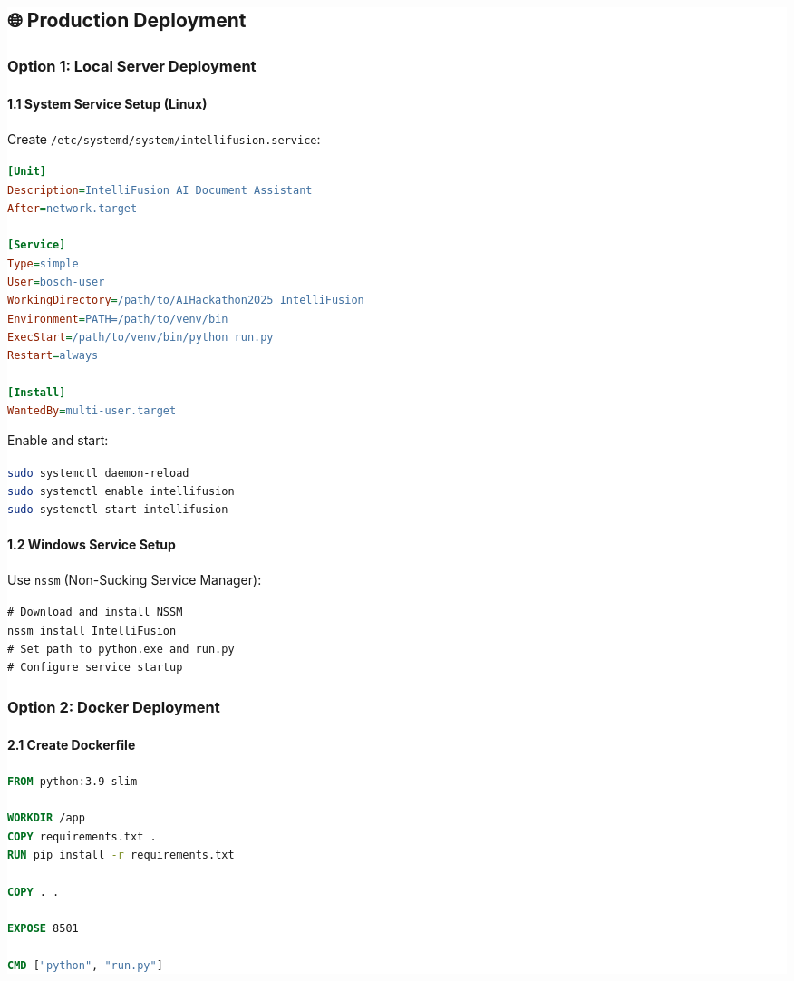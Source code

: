 ## 🌐 **Production Deployment**

### **Option 1: Local Server Deployment**

#### **1.1 System Service Setup (Linux)**
Create `/etc/systemd/system/intellifusion.service`:
```ini
[Unit]
Description=IntelliFusion AI Document Assistant
After=network.target

[Service]
Type=simple
User=bosch-user
WorkingDirectory=/path/to/AIHackathon2025_IntelliFusion
Environment=PATH=/path/to/venv/bin
ExecStart=/path/to/venv/bin/python run.py
Restart=always

[Install]
WantedBy=multi-user.target
```

Enable and start:
```bash
sudo systemctl daemon-reload
sudo systemctl enable intellifusion
sudo systemctl start intellifusion
```

#### **1.2 Windows Service Setup**
Use `nssm` (Non-Sucking Service Manager):
```cmd
# Download and install NSSM
nssm install IntelliFusion
# Set path to python.exe and run.py
# Configure service startup
```

### **Option 2: Docker Deployment**

#### **2.1 Create Dockerfile**
```dockerfile
FROM python:3.9-slim

WORKDIR /app
COPY requirements.txt .
RUN pip install -r requirements.txt

COPY . .

EXPOSE 8501

CMD ["python", "run.py"]
```
